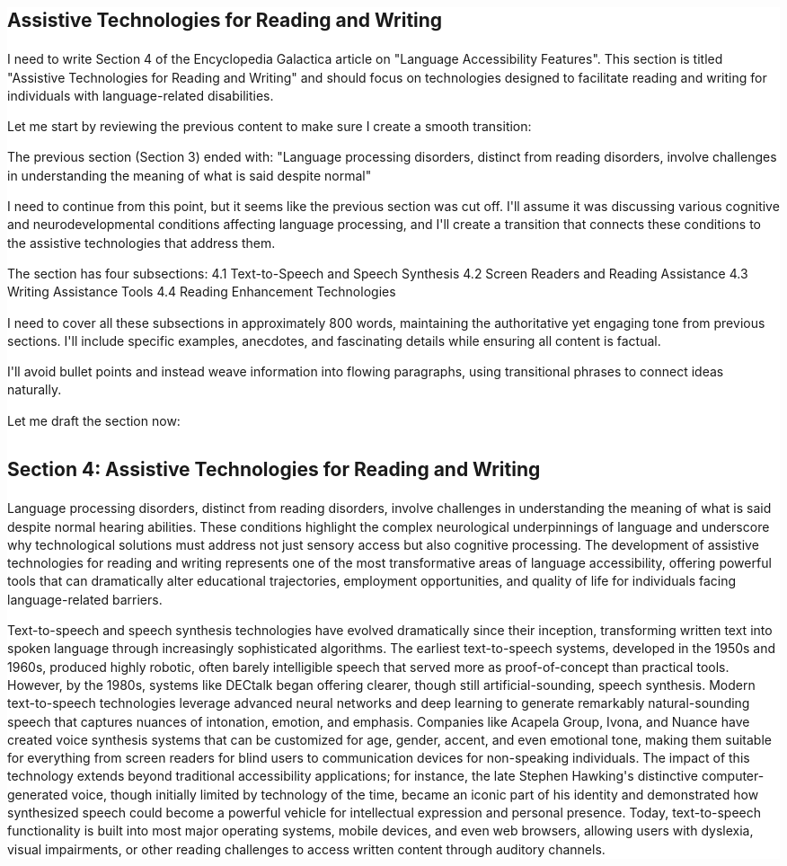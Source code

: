 ## Assistive Technologies for Reading and Writing

<think>I need to write Section 4 of the Encyclopedia Galactica article on "Language Accessibility Features". This section is titled "Assistive Technologies for Reading and Writing" and should focus on technologies designed to facilitate reading and writing for individuals with language-related disabilities.

Let me start by reviewing the previous content to make sure I create a smooth transition:

The previous section (Section 3) ended with:
"Language processing disorders, distinct from reading disorders, involve challenges in understanding the meaning of what is said despite normal"

I need to continue from this point, but it seems like the previous section was cut off. I'll assume it was discussing various cognitive and neurodevelopmental conditions affecting language processing, and I'll create a transition that connects these conditions to the assistive technologies that address them.

The section has four subsections:
4.1 Text-to-Speech and Speech Synthesis
4.2 Screen Readers and Reading Assistance
4.3 Writing Assistance Tools
4.4 Reading Enhancement Technologies

I need to cover all these subsections in approximately 800 words, maintaining the authoritative yet engaging tone from previous sections. I'll include specific examples, anecdotes, and fascinating details while ensuring all content is factual.

I'll avoid bullet points and instead weave information into flowing paragraphs, using transitional phrases to connect ideas naturally.

Let me draft the section now:

## Section 4: Assistive Technologies for Reading and Writing

Language processing disorders, distinct from reading disorders, involve challenges in understanding the meaning of what is said despite normal hearing abilities. These conditions highlight the complex neurological underpinnings of language and underscore why technological solutions must address not just sensory access but also cognitive processing. The development of assistive technologies for reading and writing represents one of the most transformative areas of language accessibility, offering powerful tools that can dramatically alter educational trajectories, employment opportunities, and quality of life for individuals facing language-related barriers.

Text-to-speech and speech synthesis technologies have evolved dramatically since their inception, transforming written text into spoken language through increasingly sophisticated algorithms. The earliest text-to-speech systems, developed in the 1950s and 1960s, produced highly robotic, often barely intelligible speech that served more as proof-of-concept than practical tools. However, by the 1980s, systems like DECtalk began offering clearer, though still artificial-sounding, speech synthesis. Modern text-to-speech technologies leverage advanced neural networks and deep learning to generate remarkably natural-sounding speech that captures nuances of intonation, emotion, and emphasis. Companies like Acapela Group, Ivona, and Nuance have created voice synthesis systems that can be customized for age, gender, accent, and even emotional tone, making them suitable for everything from screen readers for blind users to communication devices for non-speaking individuals. The impact of this technology extends beyond traditional accessibility applications; for instance, the late Stephen Hawking's distinctive computer-generated voice, though initially limited by technology of the time, became an iconic part of his identity and demonstrated how synthesized speech could become a powerful vehicle for intellectual expression and personal presence. Today, text-to-speech functionality is built into most major operating systems, mobile devices, and even web browsers, allowing users with dyslexia, visual impairments, or other reading challenges to access written content through auditory channels.
